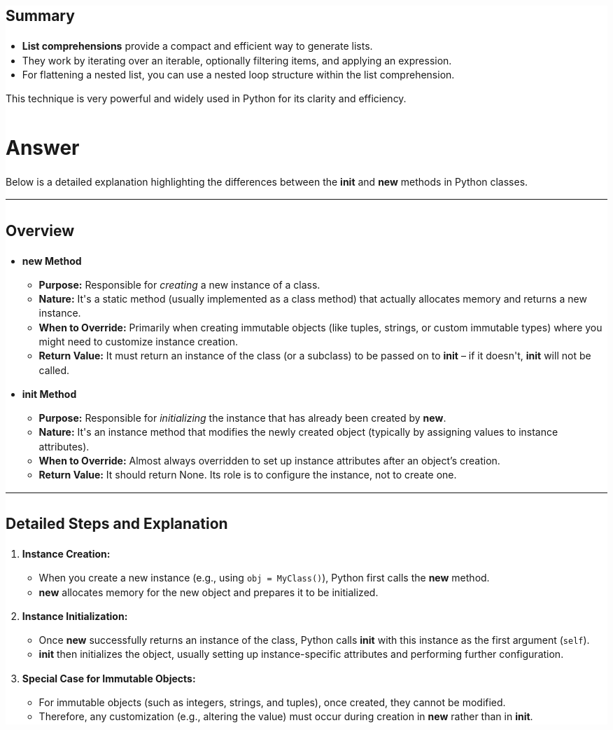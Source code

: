 ## Summary

- **List comprehensions** provide a compact and efficient way to generate lists.
- They work by iterating over an iterable, optionally filtering items, and applying an expression.
- For flattening a nested list, you can use a nested loop structure within the list comprehension.

This technique is very powerful and widely used in Python for its clarity and efficiency.
# Answer

Below is a detailed explanation highlighting the differences between the __init__ and __new__ methods in Python classes.

---

## Overview

- **__new__ Method**  
  - **Purpose:** Responsible for *creating* a new instance of a class.  
  - **Nature:** It's a static method (usually implemented as a class method) that actually allocates memory and returns a new instance.  
  - **When to Override:** Primarily when creating immutable objects (like tuples, strings, or custom immutable types) where you might need to customize instance creation.
  - **Return Value:** It must return an instance of the class (or a subclass) to be passed on to __init__ – if it doesn't, __init__ will not be called.

- **__init__ Method**  
  - **Purpose:** Responsible for *initializing* the instance that has already been created by __new__.  
  - **Nature:** It's an instance method that modifies the newly created object (typically by assigning values to instance attributes).
  - **When to Override:** Almost always overridden to set up instance attributes after an object’s creation.
  - **Return Value:** It should return None. Its role is to configure the instance, not to create one.

---

## Detailed Steps and Explanation

1. **Instance Creation:**  
   - When you create a new instance (e.g., using `obj = MyClass()`), Python first calls the __new__ method.  
   - __new__ allocates memory for the new object and prepares it to be initialized.

2. **Instance Initialization:**  
   - Once __new__ successfully returns an instance of the class, Python calls __init__ with this instance as the first argument (`self`).  
   - __init__ then initializes the object, usually setting up instance-specific attributes and performing further configuration.

3. **Special Case for Immutable Objects:**  
   - For immutable objects (such as integers, strings, and tuples), once created, they cannot be modified.  
   - Therefore, any customization (e.g., altering the value) must occur during creation in __new__ rather than in __init__.
